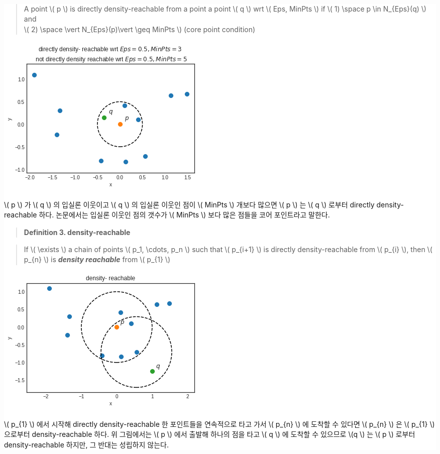> A point \\( p \\) is directly density-reachable from a point a point \\( q \\) wrt \\( Eps, MinPts \\) if 
\\( 1) \space p \in N_{Eps}(q) \\) and  
\\( 2) \space  \vert N_{Eps}(p)\vert \geq MinPts \\) (core point condition)


    
![png](/assets/img/docs/2021-02-09-DBSCAN_files/2021-02-09-DBSCAN_11_0.png)
    


\\( p \\) 가 \\( q \\) 의 입실론 이웃이고 \\( q \\) 의 입실론 이웃인 점이 \\( MinPts \\) 개보다 많으면 \\( p \\) 는 \\( q \\) 로부터 directly density-reachable 하다. 논문에서는 입실론 이웃인 점의 갯수가 \\( MinPts \\) 보다 많은 점들을 코어 포인트라고 말한다.

> **Definition 3. density-reachable** 

> If \\( \exists \\) a chain of points \\( p_1, \cdots, p_n \\) such that \\( p_{i+1} \\) is directly density-reachable from \\( p_{i} \\), then \\( p_{n} \\) is ***density reachable*** from \\( p_{1} \\) 

    
![png](/assets/img/docs/2021-02-09-DBSCAN_files/2021-02-09-DBSCAN_14_0.png)
    


\\( p_{1} \\) 에서 시작해 directly density-reachable 한 포인트들을 연속적으로 타고 가서 \\( p_{n} \\) 에 도착할 수 있다면 \\( p_{n} \\) 은  \\( p_{1} \\) 으로부터 density-reachable 하다. 위 그림에서는 \\( p \\) 에서 출발해 하나의 점을 타고 \\( q \\) 에 도착할 수 있으므로 \\(q \\) 는 \\( p \\) 로부터 density-reachable 하지만, 그 반대는 성립하지 않는다. 
